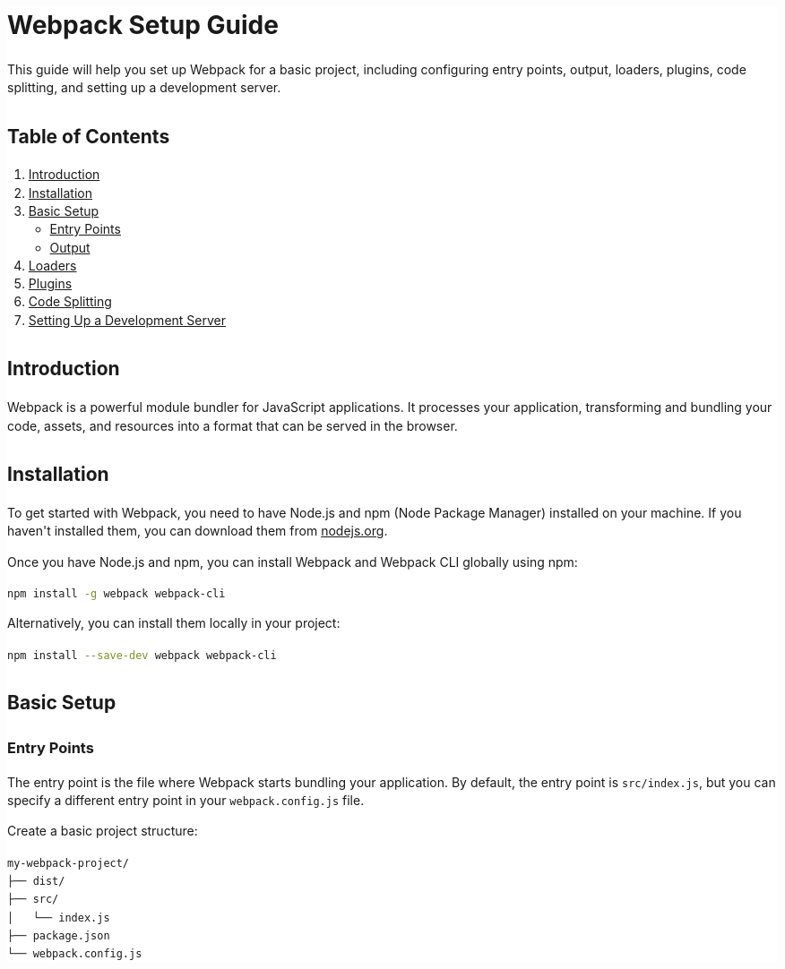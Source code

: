 # Webpack Setup Guide

This guide will help you set up Webpack for a basic project, including configuring entry points, output, loaders, plugins, code splitting, and setting up a development server.

## Table of Contents

1. [Introduction](#introduction)
2. [Installation](#installation)
3. [Basic Setup](#basic-setup)
   - [Entry Points](#entry-points)
   - [Output](#output)
4. [Loaders](#loaders)
5. [Plugins](#plugins)
6. [Code Splitting](#code-splitting)
7. [Setting Up a Development Server](#setting-up-a-development-server)

## Introduction

Webpack is a powerful module bundler for JavaScript applications. It processes your application, transforming and bundling your code, assets, and resources into a format that can be served in the browser.

## Installation

To get started with Webpack, you need to have Node.js and npm (Node Package Manager) installed on your machine. If you haven't installed them, you can download them from [nodejs.org](https://nodejs.org/).

Once you have Node.js and npm, you can install Webpack and Webpack CLI globally using npm:

```bash
npm install -g webpack webpack-cli
```

Alternatively, you can install them locally in your project:

```bash
npm install --save-dev webpack webpack-cli
```

## Basic Setup

### Entry Points

The entry point is the file where Webpack starts bundling your application. By default, the entry point is `src/index.js`, but you can specify a different entry point in your `webpack.config.js` file.

Create a basic project structure:

```
my-webpack-project/
├── dist/
├── src/
│   └── index.js
├── package.json
└── webpack.config.js
```
